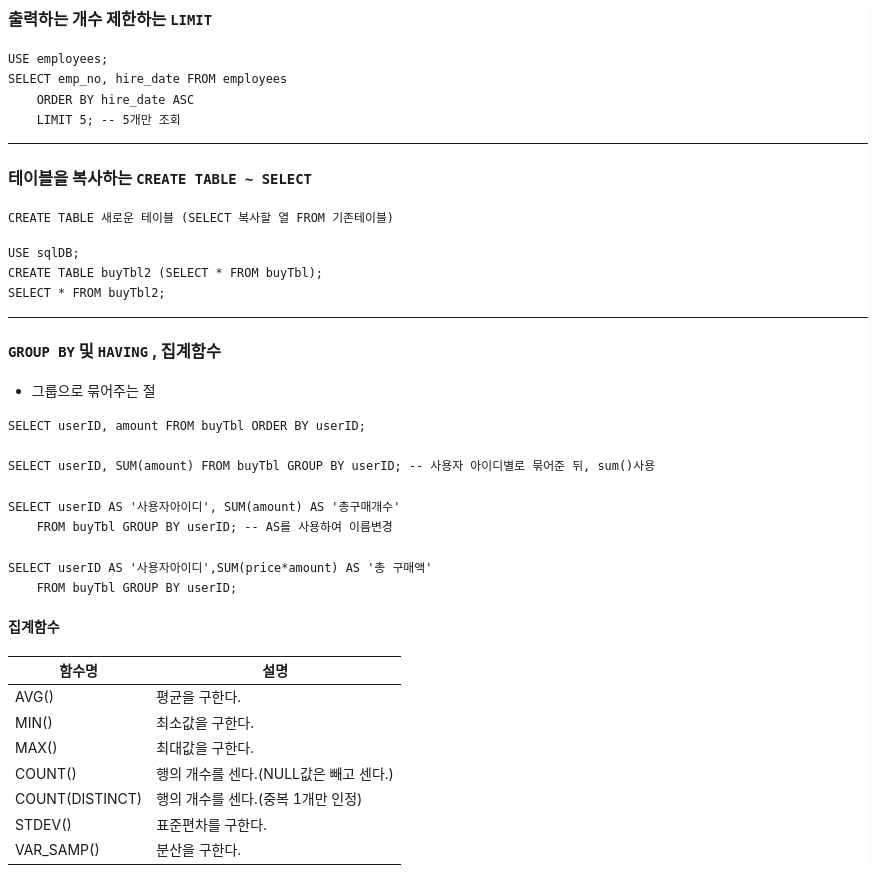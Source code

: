 ### 출력하는 개수 제한하는 `LIMIT`

```mariadb
USE employees;
SELECT emp_no, hire_date FROM employees
	ORDER BY hire_date ASC
	LIMIT 5; -- 5개만 조회
```

---

### 테이블을 복사하는 `CREATE TABLE ~ SELECT`

```mariadb
CREATE TABLE 새로운 테이블 (SELECT 복사할 열 FROM 기존테이블)
```

```mariadb
USE sqlDB;
CREATE TABLE buyTbl2 (SELECT * FROM buyTbl);
SELECT * FROM buyTbl2;
```

---

### `GROUP BY` 및 `HAVING` , 집계함수

* 그룹으로 묶어주는 절

```mariadb
SELECT userID, amount FROM buyTbl ORDER BY userID; 

SELECT userID, SUM(amount) FROM buyTbl GROUP BY userID; -- 사용자 아이디별로 묶어준 뒤, sum()사용

SELECT userID AS '사용자아이디', SUM(amount) AS '총구매개수'
	FROM buyTbl GROUP BY userID; -- AS를 사용하여 이름변경
	
SELECT userID AS '사용자아이디',SUM(price*amount) AS '총 구매액'
	FROM buyTbl GROUP BY userID;
```

#### 집계함수

| 함수명          | 설명                                   |
| --------------- | -------------------------------------- |
| AVG()           | 평균을 구한다.                         |
| MIN()           | 최소값을 구한다.                       |
| MAX()           | 최대값을 구한다.                       |
| COUNT()         | 행의 개수를 센다.(NULL값은 빼고 센다.) |
| COUNT(DISTINCT) | 행의 개수를 센다.(중복 1개만 인정)     |
| STDEV()         | 표준편차를 구한다.                     |
| VAR_SAMP()      | 분산을 구한다.                         |

